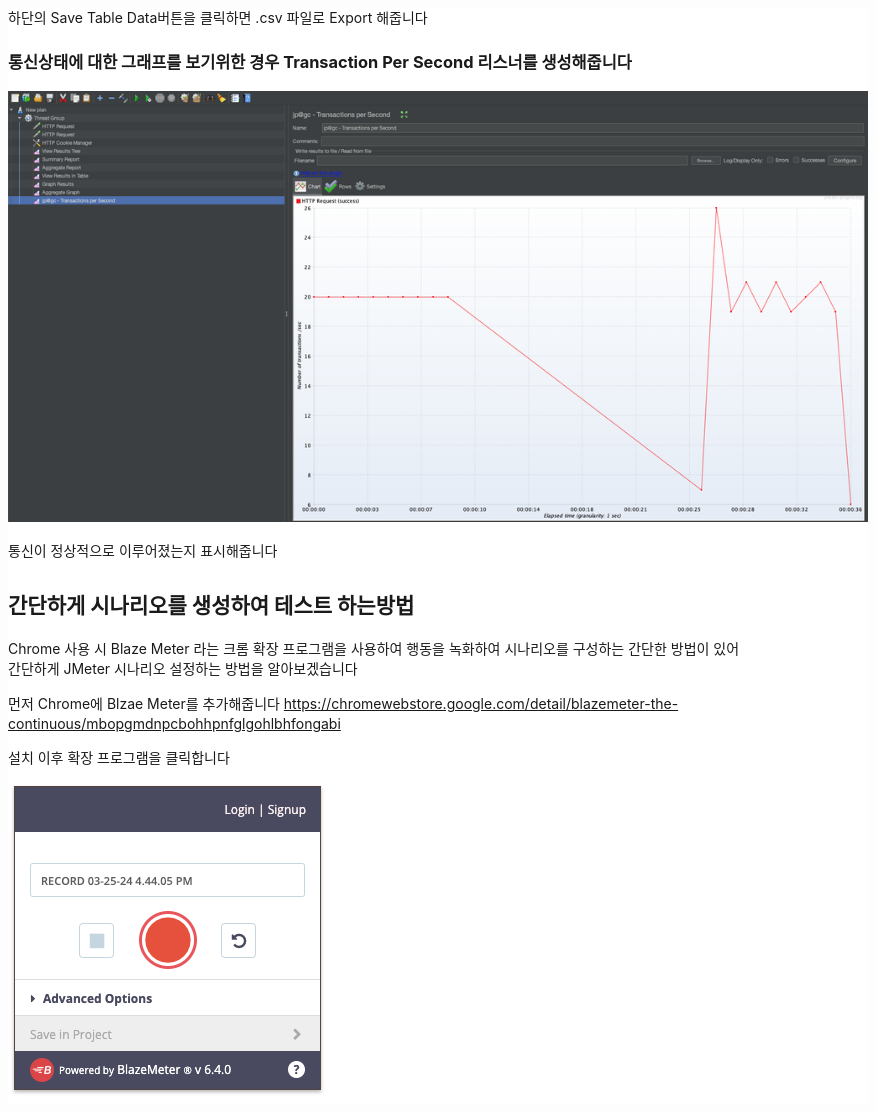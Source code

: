 하단의 Save Table Data버튼을 클릭하면 .csv 파일로 Export 해줍니다

### 통신상태에 대한 그래프를 보기위한 경우 Transaction Per Second 리스너를 생성해줍니다

![graph](graph.png)

통신이 정상적으로 이루어졌는지 표시해줍니다




## 간단하게 시나리오를 생성하여 테스트 하는방법

Chrome 사용 시 Blaze Meter 라는 크롬 확장 프로그램을 사용하여 행동을 녹화하여 시나리오를 구성하는 간단한 방법이 있어  
간단하게 JMeter 시나리오 설정하는 방법을 알아보겠습니다

먼저 Chrome에 Blzae Meter를 추가해줍니다
https://chromewebstore.google.com/detail/blazemeter-the-continuous/mbopgmdnpcbohhpnfglgohlbhfongabi

설치 이후 확장 프로그램을 클릭합니다

![bmLogin](bmLogin.png)
